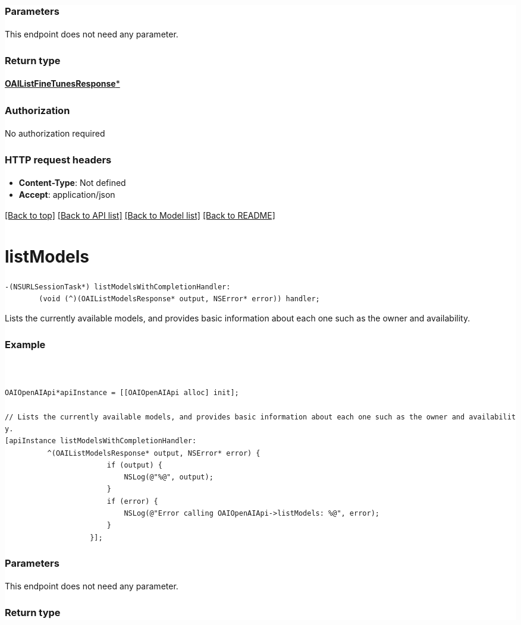 ### Parameters
This endpoint does not need any parameter.

### Return type

[**OAIListFineTunesResponse***](OAIListFineTunesResponse.md)

### Authorization

No authorization required

### HTTP request headers

 - **Content-Type**: Not defined
 - **Accept**: application/json

[[Back to top]](#) [[Back to API list]](../README.md#documentation-for-api-endpoints) [[Back to Model list]](../README.md#documentation-for-models) [[Back to README]](../README.md)

# **listModels**
```objc
-(NSURLSessionTask*) listModelsWithCompletionHandler: 
        (void (^)(OAIListModelsResponse* output, NSError* error)) handler;
```

Lists the currently available models, and provides basic information about each one such as the owner and availability.

### Example
```objc


OAIOpenAIApi*apiInstance = [[OAIOpenAIApi alloc] init];

// Lists the currently available models, and provides basic information about each one such as the owner and availability.
[apiInstance listModelsWithCompletionHandler: 
          ^(OAIListModelsResponse* output, NSError* error) {
                        if (output) {
                            NSLog(@"%@", output);
                        }
                        if (error) {
                            NSLog(@"Error calling OAIOpenAIApi->listModels: %@", error);
                        }
                    }];
```

### Parameters
This endpoint does not need any parameter.

### Return type
